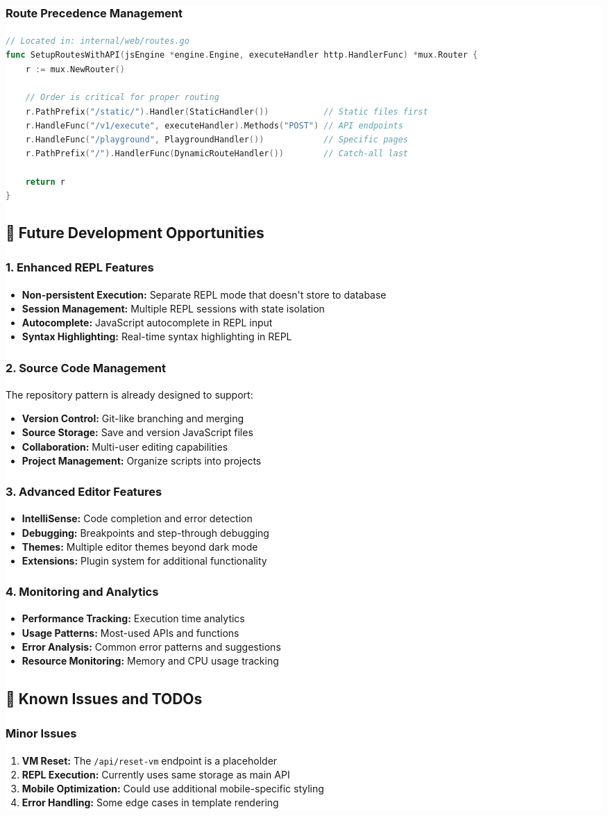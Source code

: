 ### Route Precedence Management
```go
// Located in: internal/web/routes.go
func SetupRoutesWithAPI(jsEngine *engine.Engine, executeHandler http.HandlerFunc) *mux.Router {
    r := mux.NewRouter()
    
    // Order is critical for proper routing
    r.PathPrefix("/static/").Handler(StaticHandler())           // Static files first
    r.HandleFunc("/v1/execute", executeHandler).Methods("POST") // API endpoints
    r.HandleFunc("/playground", PlaygroundHandler())            // Specific pages
    r.PathPrefix("/").HandlerFunc(DynamicRouteHandler())        // Catch-all last
    
    return r
}
```

## 🔮 Future Development Opportunities

### 1. Enhanced REPL Features
- **Non-persistent Execution:** Separate REPL mode that doesn't store to database
- **Session Management:** Multiple REPL sessions with state isolation
- **Autocomplete:** JavaScript autocomplete in REPL input
- **Syntax Highlighting:** Real-time syntax highlighting in REPL

### 2. Source Code Management
The repository pattern is already designed to support:
- **Version Control:** Git-like branching and merging
- **Source Storage:** Save and version JavaScript files
- **Collaboration:** Multi-user editing capabilities
- **Project Management:** Organize scripts into projects

### 3. Advanced Editor Features
- **IntelliSense:** Code completion and error detection
- **Debugging:** Breakpoints and step-through debugging
- **Themes:** Multiple editor themes beyond dark mode
- **Extensions:** Plugin system for additional functionality

### 4. Monitoring and Analytics
- **Performance Tracking:** Execution time analytics
- **Usage Patterns:** Most-used APIs and functions
- **Error Analysis:** Common error patterns and suggestions
- **Resource Monitoring:** Memory and CPU usage tracking

## 🐛 Known Issues and TODOs

### Minor Issues
1. **VM Reset:** The `/api/reset-vm` endpoint is a placeholder
2. **REPL Execution:** Currently uses same storage as main API
3. **Mobile Optimization:** Could use additional mobile-specific styling
4. **Error Handling:** Some edge cases in template rendering
